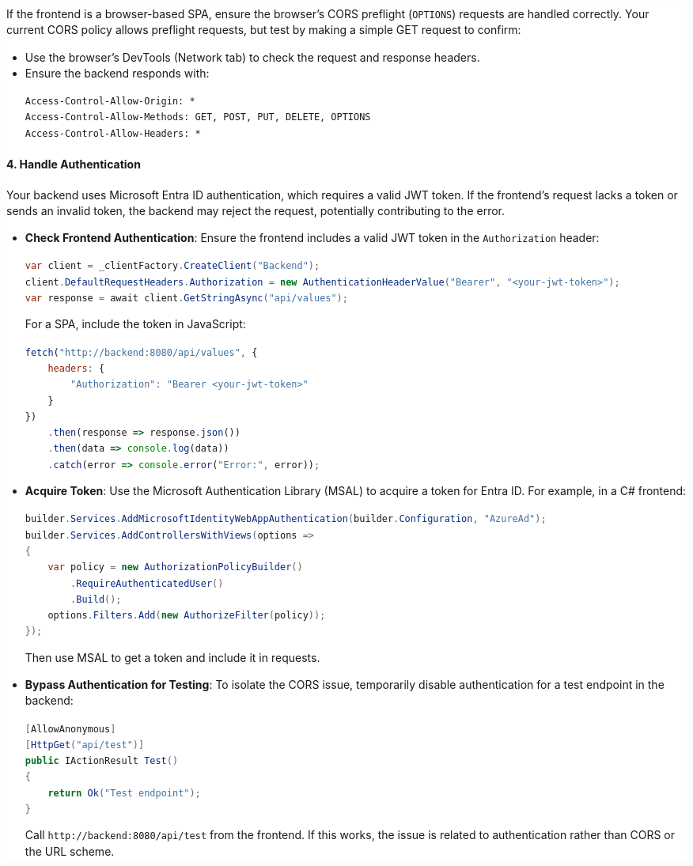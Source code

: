 If the frontend is a browser-based SPA, ensure the browser’s CORS preflight (`OPTIONS`) requests are handled correctly. Your current CORS policy allows preflight requests, but test by making a simple GET request to confirm:
- Use the browser’s DevTools (Network tab) to check the request and response headers.
- Ensure the backend responds with:
  ```
  Access-Control-Allow-Origin: *
  Access-Control-Allow-Methods: GET, POST, PUT, DELETE, OPTIONS
  Access-Control-Allow-Headers: *
  ```

#### **4. Handle Authentication**
Your backend uses Microsoft Entra ID authentication, which requires a valid JWT token. If the frontend’s request lacks a token or sends an invalid token, the backend may reject the request, potentially contributing to the error.

- **Check Frontend Authentication**:
  Ensure the frontend includes a valid JWT token in the `Authorization` header:
  ```csharp
  var client = _clientFactory.CreateClient("Backend");
  client.DefaultRequestHeaders.Authorization = new AuthenticationHeaderValue("Bearer", "<your-jwt-token>");
  var response = await client.GetStringAsync("api/values");
  ```
  For a SPA, include the token in JavaScript:
  ```javascript
  fetch("http://backend:8080/api/values", {
      headers: {
          "Authorization": "Bearer <your-jwt-token>"
      }
  })
      .then(response => response.json())
      .then(data => console.log(data))
      .catch(error => console.error("Error:", error));
  ```

- **Acquire Token**:
  Use the Microsoft Authentication Library (MSAL) to acquire a token for Entra ID. For example, in a C# frontend:
  ```csharp
  builder.Services.AddMicrosoftIdentityWebAppAuthentication(builder.Configuration, "AzureAd");
  builder.Services.AddControllersWithViews(options =>
  {
      var policy = new AuthorizationPolicyBuilder()
          .RequireAuthenticatedUser()
          .Build();
      options.Filters.Add(new AuthorizeFilter(policy));
  });
  ```
  Then use MSAL to get a token and include it in requests.

- **Bypass Authentication for Testing**:
  To isolate the CORS issue, temporarily disable authentication for a test endpoint in the backend:
  ```csharp
  [AllowAnonymous]
  [HttpGet("api/test")]
  public IActionResult Test()
  {
      return Ok("Test endpoint");
  }
  ```
  Call `http://backend:8080/api/test` from the frontend. If this works, the issue is related to authentication rather than CORS or the URL scheme.
